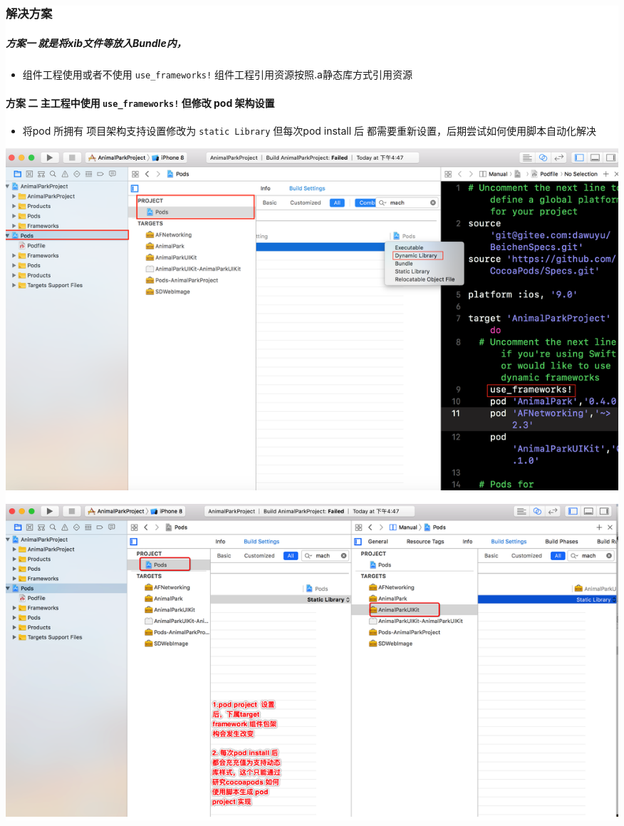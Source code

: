 

### 解决方案 


#####  方案一 就是将xib文件等放入Bundle内，

*  组件工程使用或者不使用 `` use_frameworks! ``  组件工程引用资源按照.a静态库方式引用资源


####  方案 二  主工程中使用  `` use_frameworks! ``   但修改 pod 架构设置  

* 将pod 所拥有 项目架构支持设置修改为 `` static Library ``  但每次pod install 后 都需要重新设置，后期尝试如何使用脚本自动化解决

![](Resource/8_8_10.png)


![](Resource/8_8_11.png)
